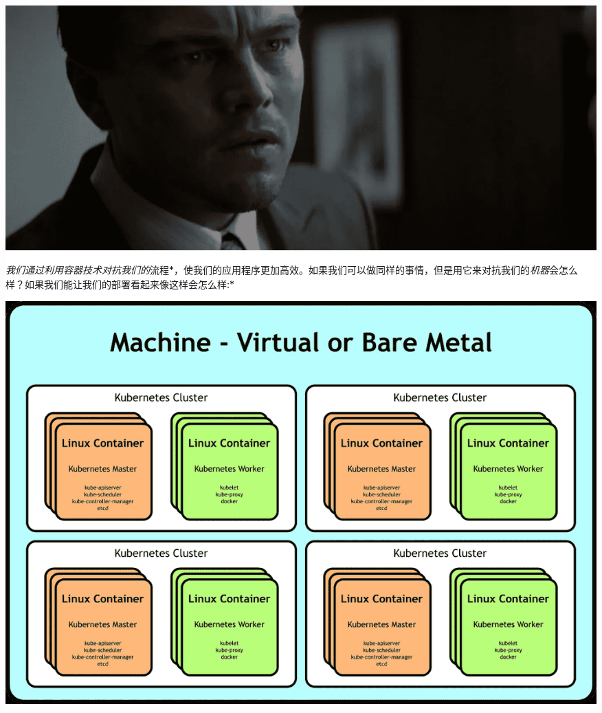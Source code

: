 *![](img/295143cde517dd60f632e18bf4491324.png)*

*我们通过利用容器技术对抗我们的*流程*，使我们的应用程序更加高效。如果我们可以做同样的事情，但是用它来对抗我们的*机器*会怎么样？如果我们能让我们的部署看起来像这样会怎么样:*

*![](img/76bf5dd5424d8f5886615a0cabeb6a9f.png)*
